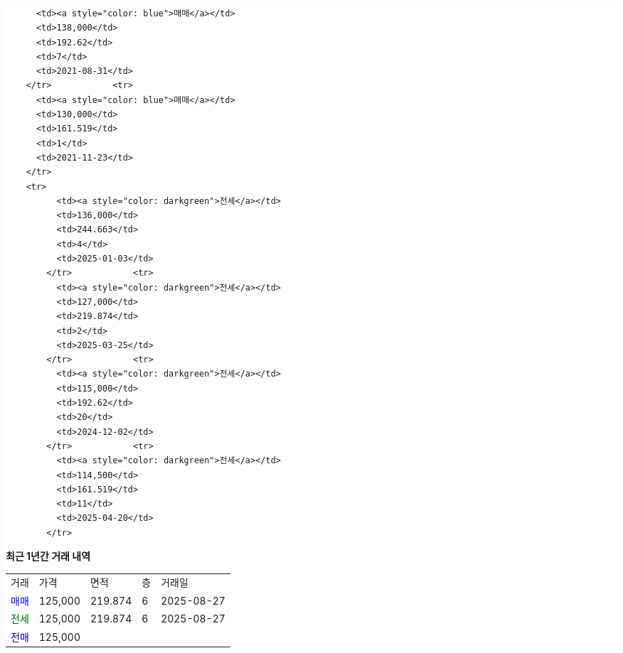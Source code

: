           <td><a style="color: blue">매매</a></td>
          <td>138,000</td>
          <td>192.62</td>
          <td>7</td>
          <td>2021-08-31</td>
        </tr>            <tr>
          <td><a style="color: blue">매매</a></td>
          <td>130,000</td>
          <td>161.519</td>
          <td>1</td>
          <td>2021-11-23</td>
        </tr>        
        <tr>
              <td><a style="color: darkgreen">전세</a></td>
              <td>136,000</td>
              <td>244.663</td>
              <td>4</td>
              <td>2025-01-03</td>
            </tr>            <tr>
              <td><a style="color: darkgreen">전세</a></td>
              <td>127,000</td>
              <td>219.874</td>
              <td>2</td>
              <td>2025-03-25</td>
            </tr>            <tr>
              <td><a style="color: darkgreen">전세</a></td>
              <td>115,000</td>
              <td>192.62</td>
              <td>20</td>
              <td>2024-12-02</td>
            </tr>            <tr>
              <td><a style="color: darkgreen">전세</a></td>
              <td>114,500</td>
              <td>161.519</td>
              <td>11</td>
              <td>2025-04-20</td>
            </tr>        
    
</table>

<b>최근 1년간 거래 내역</b>

<table class="sortable">
    <tr>
      <td>거래</td>
      <td>가격</td>
      <td>면적</td>
      <td>층</td>
      <td>거래일</td>
    </tr>
    <tr>
      <td><a style="color: blue">매매</a></td>
      <td>125,000</td>
      <td>219.874</td>
      <td>6</td>
      <td>2025-08-27</td>
    </tr>          <tr>
      <td><a style="color: darkgreen">전세</a></td>
      <td>125,000</td>
      <td>219.874</td>
      <td>6</td>
      <td>2025-08-27</td>
    </tr>          <tr>
      <td><a style="color: darkblue">전매</a></td>
      <td>125,000</td>